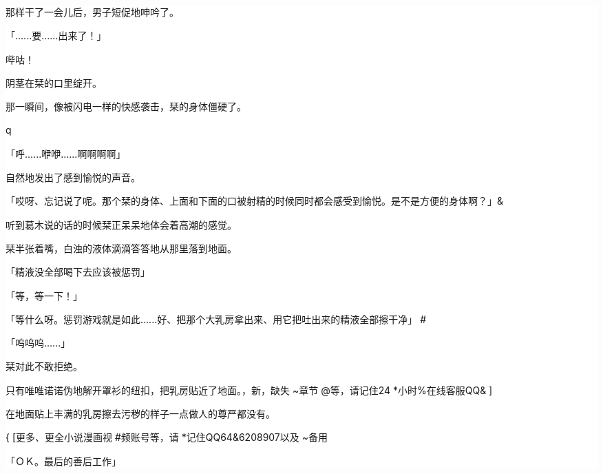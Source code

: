 
那样干了一会儿后，男子短促地呻吟了。



「......要......出来了！」



哔咕！



阴茎在栞的口里绽开。



那一瞬间，像被闪电一样的快感袭击，栞的身体僵硬了。

q



「呼......咿咿......啊啊啊啊」



自然地发出了感到愉悦的声音。



「哎呀、忘记说了呢。那个栞的身体、上面和下面的口被射精的时候同时都会感受到愉悦。是不是方便的身体啊？」&



听到葛木说的话的时候栞正呆呆地体会着高潮的感觉。



栞半张着嘴，白浊的液体滴滴答答地从那里落到地面。



「精液没全部喝下去应该被惩罚」



「等，等一下！」



「等什么呀。惩罚游戏就是如此......好、把那个大乳房拿出来、用它把吐出来的精液全部擦干净」 #



「呜呜呜......」



栞对此不敢拒绝。



只有唯唯诺诺伪地解开罩衫的纽扣，把乳房贴近了地面。，新，缺失 ~章节 @等，请记住24 *小时%在线客服QQ& ]



在地面贴上丰满的乳房擦去污秽的样子一点做人的尊严都没有。

{ [更多、更全小说漫画视 #频账号等，请 *记住QQ64&6208907以及 ~备用



「ＯＫ。最后的善后工作」


